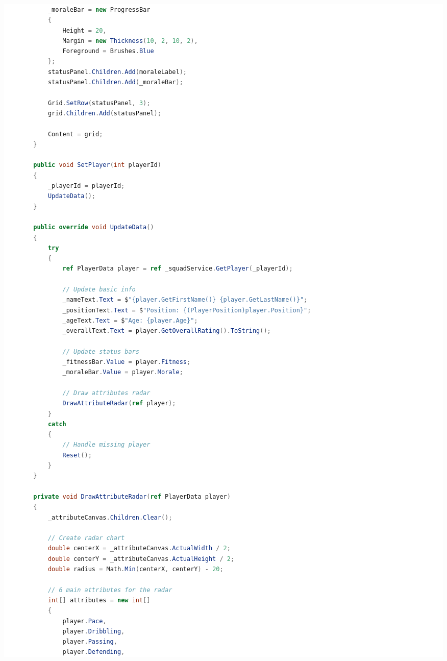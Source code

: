 ```csharp
            _moraleBar = new ProgressBar 
            { 
                Height = 20, 
                Margin = new Thickness(10, 2, 10, 2),
                Foreground = Brushes.Blue
            };
            statusPanel.Children.Add(moraleLabel);
            statusPanel.Children.Add(_moraleBar);
            
            Grid.SetRow(statusPanel, 3);
            grid.Children.Add(statusPanel);
            
            Content = grid;
        }
        
        public void SetPlayer(int playerId)
        {
            _playerId = playerId;
            UpdateData();
        }
        
        public override void UpdateData()
        {
            try
            {
                ref PlayerData player = ref _squadService.GetPlayer(_playerId);
                
                // Update basic info
                _nameText.Text = $"{player.GetFirstName()} {player.GetLastName()}";
                _positionText.Text = $"Position: {(PlayerPosition)player.Position}";
                _ageText.Text = $"Age: {player.Age}";
                _overallText.Text = player.GetOverallRating().ToString();
                
                // Update status bars
                _fitnessBar.Value = player.Fitness;
                _moraleBar.Value = player.Morale;
                
                // Draw attributes radar
                DrawAttributeRadar(ref player);
            }
            catch
            {
                // Handle missing player
                Reset();
            }
        }
        
        private void DrawAttributeRadar(ref PlayerData player)
        {
            _attributeCanvas.Children.Clear();
            
            // Create radar chart
            double centerX = _attributeCanvas.ActualWidth / 2;
            double centerY = _attributeCanvas.ActualHeight / 2;
            double radius = Math.Min(centerX, centerY) - 20;
            
            // 6 main attributes for the radar
            int[] attributes = new int[]
            {
                player.Pace,
                player.Dribbling,
                player.Passing,
                player.Defending,
```